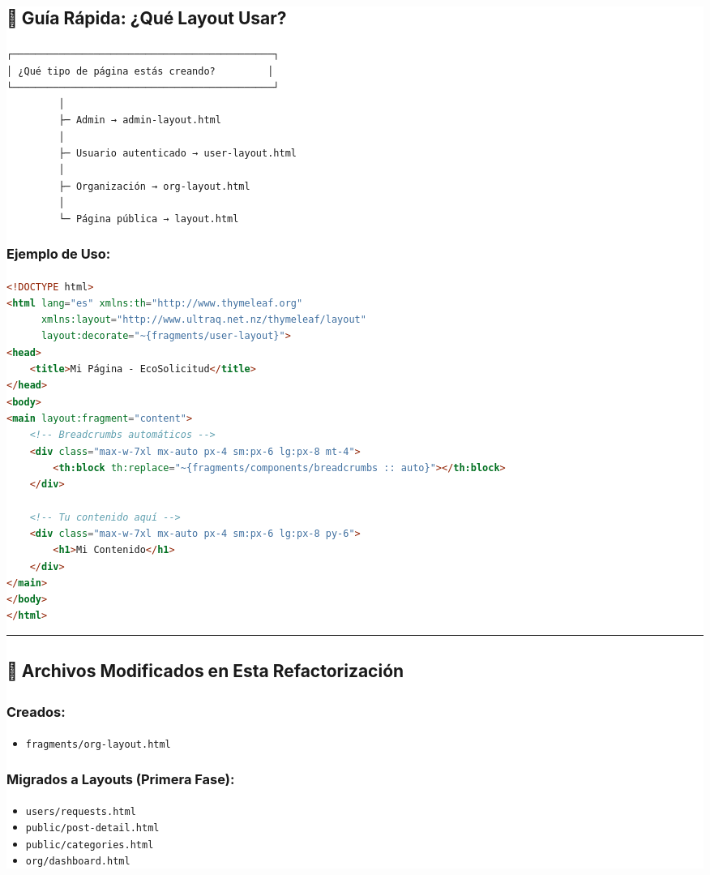 ## 🎯 Guía Rápida: ¿Qué Layout Usar?

```
┌─────────────────────────────────────────────┐
│ ¿Qué tipo de página estás creando?         │
└─────────────────────────────────────────────┘
         │
         ├─ Admin → admin-layout.html
         │
         ├─ Usuario autenticado → user-layout.html
         │
         ├─ Organización → org-layout.html
         │
         └─ Página pública → layout.html
```

### **Ejemplo de Uso:**
```html
<!DOCTYPE html>
<html lang="es" xmlns:th="http://www.thymeleaf.org" 
      xmlns:layout="http://www.ultraq.net.nz/thymeleaf/layout" 
      layout:decorate="~{fragments/user-layout}">
<head>
    <title>Mi Página - EcoSolicitud</title>
</head>
<body>
<main layout:fragment="content">
    <!-- Breadcrumbs automáticos -->
    <div class="max-w-7xl mx-auto px-4 sm:px-6 lg:px-8 mt-4">
        <th:block th:replace="~{fragments/components/breadcrumbs :: auto}"></th:block>
    </div>
    
    <!-- Tu contenido aquí -->
    <div class="max-w-7xl mx-auto px-4 sm:px-6 lg:px-8 py-6">
        <h1>Mi Contenido</h1>
    </div>
</main>
</body>
</html>
```

---

## 📝 Archivos Modificados en Esta Refactorización

### **Creados:**
- `fragments/org-layout.html`

### **Migrados a Layouts (Primera Fase):**
- `users/requests.html`
- `public/post-detail.html`
- `public/categories.html`
- `org/dashboard.html`
